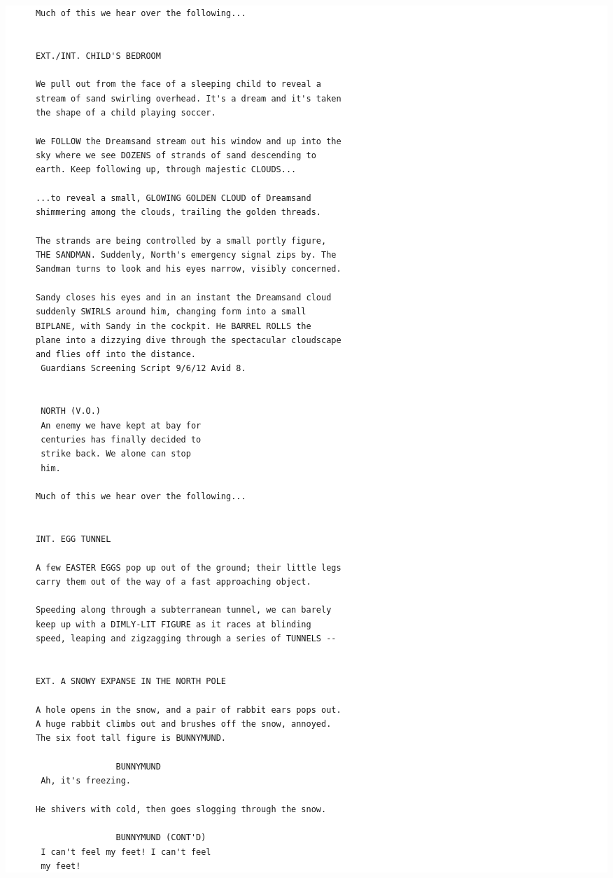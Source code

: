           Much of this we hear over the following...
                         
                         
          EXT./INT. CHILD'S BEDROOM
                         
          We pull out from the face of a sleeping child to reveal a
          stream of sand swirling overhead. It's a dream and it's taken
          the shape of a child playing soccer.
                         
          We FOLLOW the Dreamsand stream out his window and up into the
          sky where we see DOZENS of strands of sand descending to
          earth. Keep following up, through majestic CLOUDS...
                         
          ...to reveal a small, GLOWING GOLDEN CLOUD of Dreamsand
          shimmering among the clouds, trailing the golden threads.
                         
          The strands are being controlled by a small portly figure,
          THE SANDMAN. Suddenly, North's emergency signal zips by. The
          Sandman turns to look and his eyes narrow, visibly concerned.
                         
          Sandy closes his eyes and in an instant the Dreamsand cloud
          suddenly SWIRLS around him, changing form into a small
          BIPLANE, with Sandy in the cockpit. He BARREL ROLLS the
          plane into a dizzying dive through the spectacular cloudscape
          and flies off into the distance.
           Guardians Screening Script 9/6/12 Avid 8.
                         
                         
           NORTH (V.O.)
           An enemy we have kept at bay for
           centuries has finally decided to
           strike back. We alone can stop
           him.
                         
          Much of this we hear over the following...
                         
                         
          INT. EGG TUNNEL
                         
          A few EASTER EGGS pop up out of the ground; their little legs
          carry them out of the way of a fast approaching object.
                         
          Speeding along through a subterranean tunnel, we can barely
          keep up with a DIMLY-LIT FIGURE as it races at blinding
          speed, leaping and zigzagging through a series of TUNNELS --
                         
                         
          EXT. A SNOWY EXPANSE IN THE NORTH POLE
                         
          A hole opens in the snow, and a pair of rabbit ears pops out.
          A huge rabbit climbs out and brushes off the snow, annoyed.
          The six foot tall figure is BUNNYMUND.
                         
                          BUNNYMUND
           Ah, it's freezing.
                         
          He shivers with cold, then goes slogging through the snow.
                         
                          BUNNYMUND (CONT'D)
           I can't feel my feet! I can't feel
           my feet!
                         